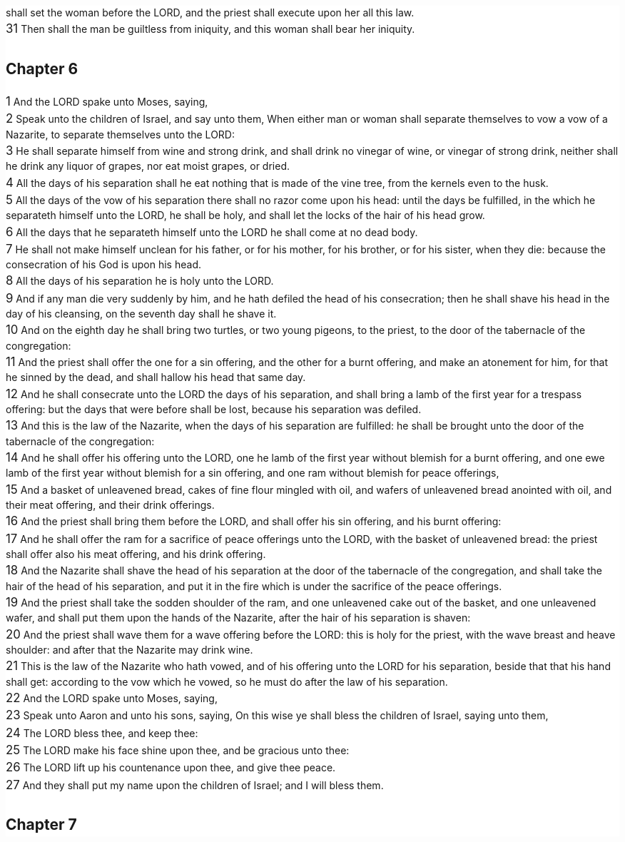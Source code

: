 shall set the woman before the LORD, and the priest shall execute upon her all this law. <br><span style="font-size:larger;">31</span>  Then shall the man be guiltless from iniquity, and this woman shall bear her iniquity. <br>
## Chapter 6
<span style="font-size:larger;">1</span>  And the LORD spake unto Moses, saying, <br><span style="font-size:larger;">2</span>  Speak unto the children of Israel, and say unto them, When either man or woman shall separate themselves to vow a vow of a Nazarite, to separate themselves unto the LORD: <br><span style="font-size:larger;">3</span>  He shall separate himself from wine and strong drink, and shall drink no vinegar of wine, or vinegar of strong drink, neither shall he drink any liquor of grapes, nor eat moist grapes, or dried. <br><span style="font-size:larger;">4</span>  All the days of his separation shall he eat nothing that is made of the vine tree, from the kernels even to the husk. <br><span style="font-size:larger;">5</span>  All the days of the vow of his separation there shall no razor come upon his head: until the days be fulfilled, in the which he separateth himself unto the LORD, he shall be holy, and shall let the locks of the hair of his head grow. <br><span style="font-size:larger;">6</span>  All the days that he separateth himself unto the LORD he shall come at no dead body. <br><span style="font-size:larger;">7</span>  He shall not make himself unclean for his father, or for his mother, for his brother, or for his sister, when they die: because the consecration of his God is upon his head. <br><span style="font-size:larger;">8</span>  All the days of his separation he is holy unto the LORD. <br><span style="font-size:larger;">9</span>  And if any man die very suddenly by him, and he hath defiled the head of his consecration; then he shall shave his head in the day of his cleansing, on the seventh day shall he shave it. <br><span style="font-size:larger;">10</span>  And on the eighth day he shall bring two turtles, or two young pigeons, to the priest, to the door of the tabernacle of the congregation: <br><span style="font-size:larger;">11</span>  And the priest shall offer the one for a sin offering, and the other for a burnt offering, and make an atonement for him, for that he sinned by the dead, and shall hallow his head that same day. <br><span style="font-size:larger;">12</span>  And he shall consecrate unto the LORD the days of his separation, and shall bring a lamb of the first year for a trespass offering: but the days that were before shall be lost, because his separation was defiled. <br><span style="font-size:larger;">13</span>  And this is the law of the Nazarite, when the days of his separation are fulfilled: he shall be brought unto the door of the tabernacle of the congregation: <br><span style="font-size:larger;">14</span>  And he shall offer his offering unto the LORD, one he lamb of the first year without blemish for a burnt offering, and one ewe lamb of the first year without blemish for a sin offering, and one ram without blemish for peace offerings, <br><span style="font-size:larger;">15</span>  And a basket of unleavened bread, cakes of fine flour mingled with oil, and wafers of unleavened bread anointed with oil, and their meat offering, and their drink offerings. <br><span style="font-size:larger;">16</span>  And the priest shall bring them before the LORD, and shall offer his sin offering, and his burnt offering: <br><span style="font-size:larger;">17</span>  And he shall offer the ram for a sacrifice of peace offerings unto the LORD, with the basket of unleavened bread: the priest shall offer also his meat offering, and his drink offering. <br><span style="font-size:larger;">18</span>  And the Nazarite shall shave the head of his separation at the door of the tabernacle of the congregation, and shall take the hair of the head of his separation, and put it in the fire which is under the sacrifice of the peace offerings.  <br><span style="font-size:larger;">19</span>  And the priest shall take the sodden shoulder of the ram, and one unleavened cake out of the basket, and one unleavened wafer, and shall put them upon the hands of the Nazarite, after the hair of his separation is shaven: <br><span style="font-size:larger;">20</span>  And the priest shall wave them for a wave offering before the LORD: this is holy for the priest, with the wave breast and heave shoulder: and after that the Nazarite may drink wine.  <br><span style="font-size:larger;">21</span>  This is the law of the Nazarite who hath vowed, and of his offering unto the LORD for his separation, beside that that his hand shall get: according to the vow which he vowed, so he must do after the law of his separation.  <br><span style="font-size:larger;">22</span>  And the LORD spake unto Moses, saying, <br><span style="font-size:larger;">23</span>  Speak unto Aaron and unto his sons, saying, On this wise ye shall bless the children of Israel, saying unto them, <br><span style="font-size:larger;">24</span>  The LORD bless thee, and keep thee: <br><span style="font-size:larger;">25</span>  The LORD make his face shine upon thee, and be gracious unto thee: <br><span style="font-size:larger;">26</span>  The LORD lift up his countenance upon thee, and give thee peace. <br><span style="font-size:larger;">27</span>  And they shall put my name upon the children of Israel; and I will bless them. <br>
## Chapter 7